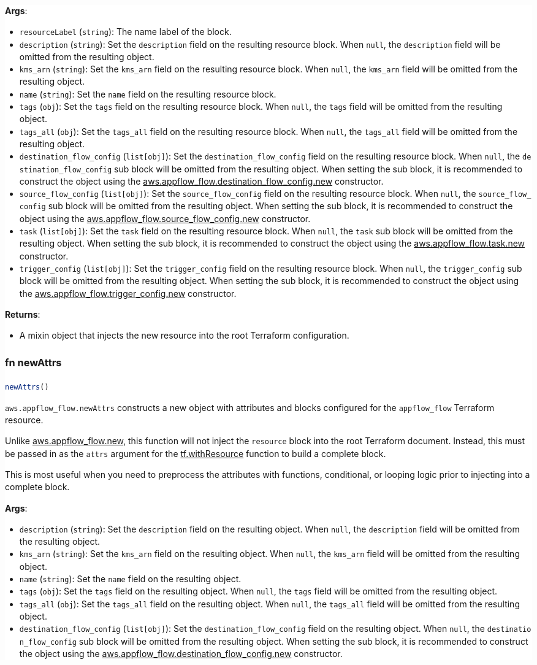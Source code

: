 **Args**:
  - `resourceLabel` (`string`): The name label of the block.
  - `description` (`string`): Set the `description` field on the resulting resource block. When `null`, the `description` field will be omitted from the resulting object.
  - `kms_arn` (`string`): Set the `kms_arn` field on the resulting resource block. When `null`, the `kms_arn` field will be omitted from the resulting object.
  - `name` (`string`): Set the `name` field on the resulting resource block.
  - `tags` (`obj`): Set the `tags` field on the resulting resource block. When `null`, the `tags` field will be omitted from the resulting object.
  - `tags_all` (`obj`): Set the `tags_all` field on the resulting resource block. When `null`, the `tags_all` field will be omitted from the resulting object.
  - `destination_flow_config` (`list[obj]`): Set the `destination_flow_config` field on the resulting resource block. When `null`, the `destination_flow_config` sub block will be omitted from the resulting object. When setting the sub block, it is recommended to construct the object using the [aws.appflow_flow.destination_flow_config.new](#fn-destination_flow_confignew) constructor.
  - `source_flow_config` (`list[obj]`): Set the `source_flow_config` field on the resulting resource block. When `null`, the `source_flow_config` sub block will be omitted from the resulting object. When setting the sub block, it is recommended to construct the object using the [aws.appflow_flow.source_flow_config.new](#fn-source_flow_confignew) constructor.
  - `task` (`list[obj]`): Set the `task` field on the resulting resource block. When `null`, the `task` sub block will be omitted from the resulting object. When setting the sub block, it is recommended to construct the object using the [aws.appflow_flow.task.new](#fn-tasknew) constructor.
  - `trigger_config` (`list[obj]`): Set the `trigger_config` field on the resulting resource block. When `null`, the `trigger_config` sub block will be omitted from the resulting object. When setting the sub block, it is recommended to construct the object using the [aws.appflow_flow.trigger_config.new](#fn-trigger_confignew) constructor.

**Returns**:
- A mixin object that injects the new resource into the root Terraform configuration.


### fn newAttrs

```ts
newAttrs()
```


`aws.appflow_flow.newAttrs` constructs a new object with attributes and blocks configured for the `appflow_flow`
Terraform resource.

Unlike [aws.appflow_flow.new](#fn-new), this function will not inject the `resource`
block into the root Terraform document. Instead, this must be passed in as the `attrs` argument for the
[tf.withResource](https://github.com/tf-libsonnet/core/tree/main/docs#fn-withresource) function to build a complete block.

This is most useful when you need to preprocess the attributes with functions, conditional, or looping logic prior to
injecting into a complete block.

**Args**:
  - `description` (`string`): Set the `description` field on the resulting object. When `null`, the `description` field will be omitted from the resulting object.
  - `kms_arn` (`string`): Set the `kms_arn` field on the resulting object. When `null`, the `kms_arn` field will be omitted from the resulting object.
  - `name` (`string`): Set the `name` field on the resulting object.
  - `tags` (`obj`): Set the `tags` field on the resulting object. When `null`, the `tags` field will be omitted from the resulting object.
  - `tags_all` (`obj`): Set the `tags_all` field on the resulting object. When `null`, the `tags_all` field will be omitted from the resulting object.
  - `destination_flow_config` (`list[obj]`): Set the `destination_flow_config` field on the resulting object. When `null`, the `destination_flow_config` sub block will be omitted from the resulting object. When setting the sub block, it is recommended to construct the object using the [aws.appflow_flow.destination_flow_config.new](#fn-destination_flow_confignew) constructor.